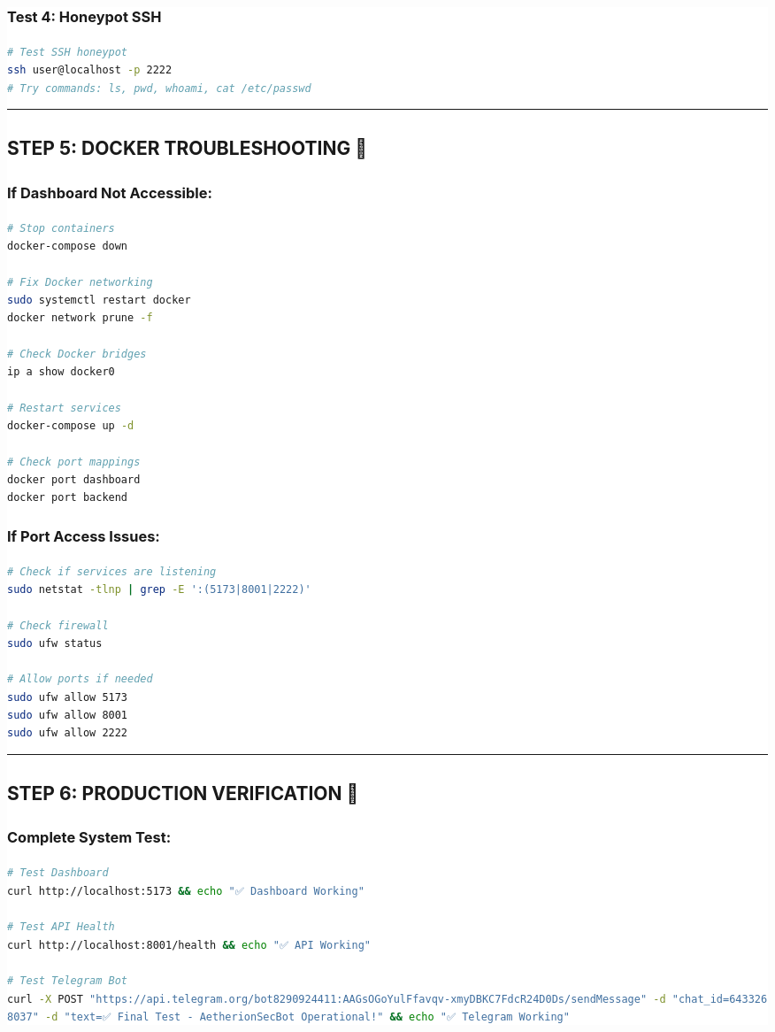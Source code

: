 ### **Test 4: Honeypot SSH**
```bash
# Test SSH honeypot
ssh user@localhost -p 2222
# Try commands: ls, pwd, whoami, cat /etc/passwd
```

---

## **STEP 5: DOCKER TROUBLESHOOTING** 🔧

### **If Dashboard Not Accessible:**

```bash
# Stop containers
docker-compose down

# Fix Docker networking
sudo systemctl restart docker
docker network prune -f

# Check Docker bridges
ip a show docker0

# Restart services
docker-compose up -d

# Check port mappings
docker port dashboard
docker port backend
```

### **If Port Access Issues:**

```bash
# Check if services are listening
sudo netstat -tlnp | grep -E ':(5173|8001|2222)'

# Check firewall
sudo ufw status

# Allow ports if needed
sudo ufw allow 5173
sudo ufw allow 8001
sudo ufw allow 2222
```

---

## **STEP 6: PRODUCTION VERIFICATION** 🎯

### **Complete System Test:**
```bash
# Test Dashboard
curl http://localhost:5173 && echo "✅ Dashboard Working"

# Test API Health
curl http://localhost:8001/health && echo "✅ API Working"

# Test Telegram Bot
curl -X POST "https://api.telegram.org/bot8290924411:AAGsOGoYulFfavqv-xmyDBKC7FdcR24D0Ds/sendMessage" -d "chat_id=6433268037" -d "text=✅ Final Test - AetherionSecBot Operational!" && echo "✅ Telegram Working"

```